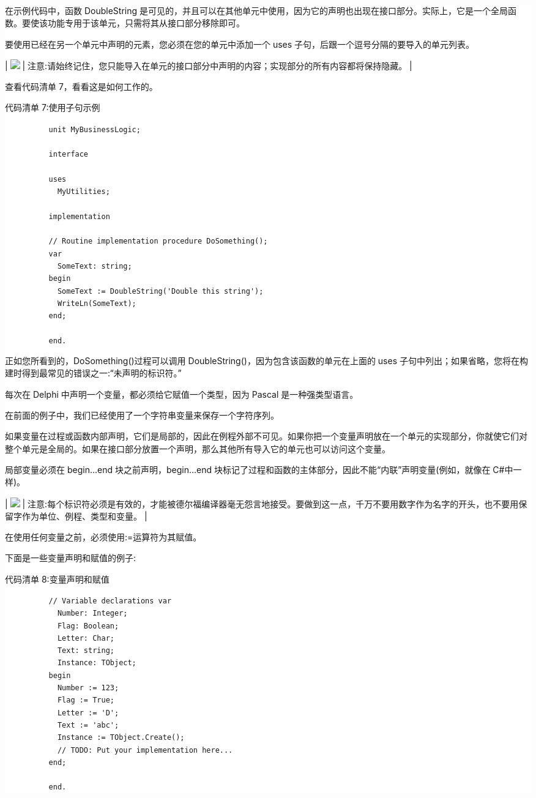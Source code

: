 在示例代码中，函数 DoubleString 是可见的，并且可以在其他单元中使用，因为它的声明也出现在接口部分。实际上，它是一个全局函数。要使该功能专用于该单元，只需将其从接口部分移除即可。

要使用已经在另一个单元中声明的元素，您必须在您的单元中添加一个 uses 子句，后跟一个逗号分隔的要导入的单元列表。

| ![](../images/00008.gif) | 注意:请始终记住，您只能导入在单元的接口部分中声明的内容；实现部分的所有内容都将保持隐藏。 |

查看代码清单 7，看看这是如何工作的。

代码清单 7:使用子句示例

```delphi
          unit MyBusinessLogic;

          interface

          uses
            MyUtilities;

          implementation

          // Routine implementation procedure DoSomething();
          var
            SomeText: string;
          begin
            SomeText := DoubleString('Double this string');
            WriteLn(SomeText);
          end;

          end.

```

正如您所看到的，DoSomething()过程可以调用 DoubleString()，因为包含该函数的单元在上面的 uses 子句中列出；如果省略，您将在构建时得到最常见的错误之一:“未声明的标识符。”

每次在 Delphi 中声明一个变量，都必须给它赋值一个类型，因为 Pascal 是一种强类型语言。

在前面的例子中，我们已经使用了一个字符串变量来保存一个字符序列。

如果变量在过程或函数内部声明，它们是局部的，因此在例程外部不可见。如果你把一个变量声明放在一个单元的实现部分，你就使它们对整个单元是全局的。如果在接口部分放置一个声明，那么其他所有导入它的单元也可以访问这个变量。

局部变量必须在 begin…end 块之前声明，begin…end 块标记了过程和函数的主体部分，因此不能“内联”声明变量(例如，就像在 C#中一样)。

| ![](../images/00008.gif) | 注意:每个标识符必须是有效的，才能被德尔福编译器毫无怨言地接受。要做到这一点，千万不要用数字作为名字的开头，也不要用保留字作为单位、例程、类型和变量。 |

在使用任何变量之前，必须使用:=运算符为其赋值。

下面是一些变量声明和赋值的例子:

代码清单 8:变量声明和赋值

```delphi
          // Variable declarations var
            Number: Integer;
            Flag: Boolean;
            Letter: Char;
            Text: string;
            Instance: TObject; 
          begin
            Number := 123;
            Flag := True;
            Letter := 'D';
            Text := 'abc';
            Instance := TObject.Create();
            // TODO: Put your implementation here...
          end;

          end.
```
